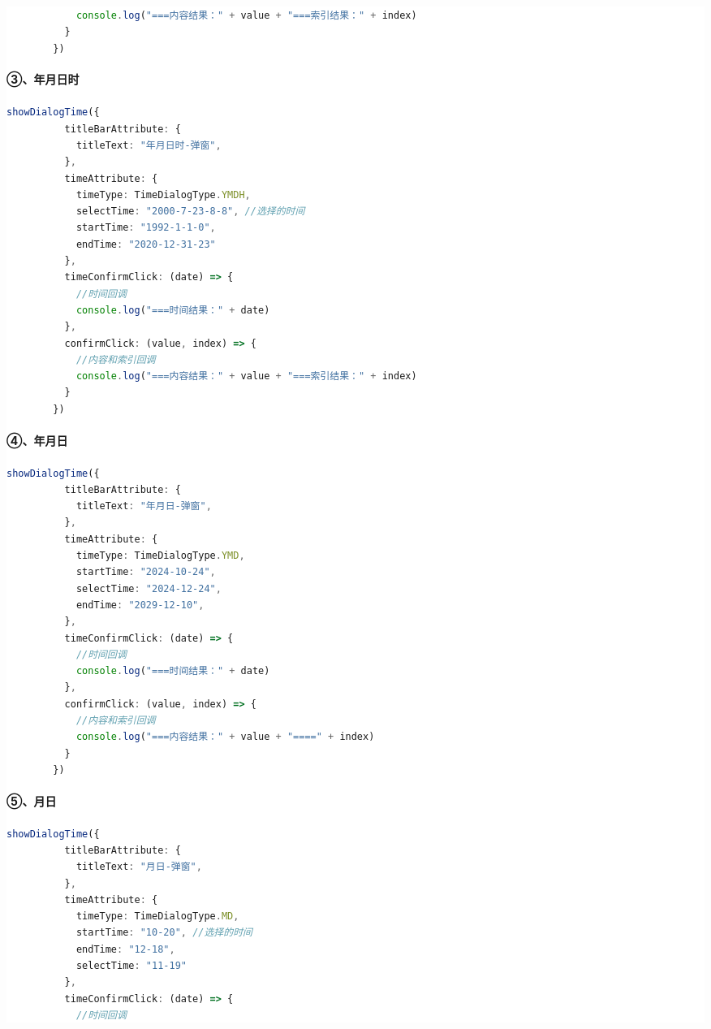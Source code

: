 ```typescript
            console.log("===内容结果：" + value + "===索引结果：" + index)
          }
        })
```

#### ③、年月日时
```typescript
showDialogTime({
          titleBarAttribute: {
            titleText: "年月日时-弹窗",
          },
          timeAttribute: {
            timeType: TimeDialogType.YMDH,
            selectTime: "2000-7-23-8-8", //选择的时间
            startTime: "1992-1-1-0",
            endTime: "2020-12-31-23"
          },
          timeConfirmClick: (date) => {
            //时间回调
            console.log("===时间结果：" + date)
          },
          confirmClick: (value, index) => {
            //内容和索引回调
            console.log("===内容结果：" + value + "===索引结果：" + index)
          }
        })
```
#### ④、年月日
```typescript
showDialogTime({
          titleBarAttribute: {
            titleText: "年月日-弹窗",
          },
          timeAttribute: {
            timeType: TimeDialogType.YMD,
            startTime: "2024-10-24",
            selectTime: "2024-12-24",
            endTime: "2029-12-10",
          },
          timeConfirmClick: (date) => {
            //时间回调
            console.log("===时间结果：" + date)
          },
          confirmClick: (value, index) => {
            //内容和索引回调
            console.log("===内容结果：" + value + "====" + index)
          }
        })
```
#### ⑤、月日
```typescript
showDialogTime({
          titleBarAttribute: {
            titleText: "月日-弹窗",
          },
          timeAttribute: {
            timeType: TimeDialogType.MD,
            startTime: "10-20", //选择的时间
            endTime: "12-18",
            selectTime: "11-19"
          },
          timeConfirmClick: (date) => {
            //时间回调
```